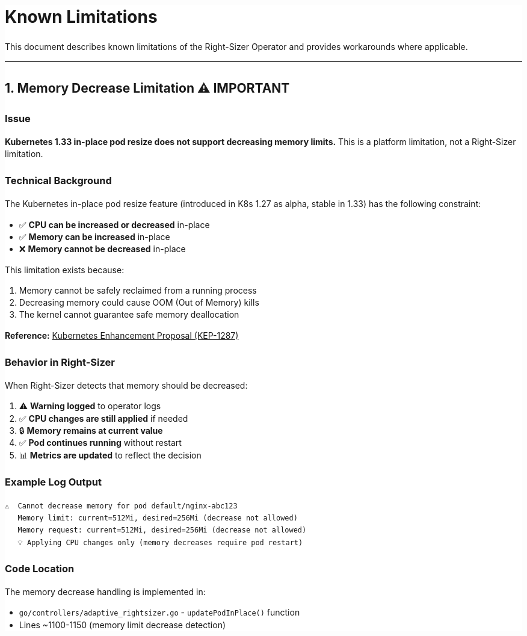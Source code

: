 # Known Limitations

This document describes known limitations of the Right-Sizer Operator and provides workarounds where applicable.

---

## 1. Memory Decrease Limitation ⚠️ IMPORTANT

### Issue

**Kubernetes 1.33 in-place pod resize does not support decreasing memory limits.** This is a platform limitation, not a Right-Sizer limitation.

### Technical Background

The Kubernetes in-place pod resize feature (introduced in K8s 1.27 as alpha, stable in 1.33) has the following constraint:

- ✅ **CPU can be increased or decreased** in-place
- ✅ **Memory can be increased** in-place
- ❌ **Memory cannot be decreased** in-place

This limitation exists because:
1. Memory cannot be safely reclaimed from a running process
2. Decreasing memory could cause OOM (Out of Memory) kills
3. The kernel cannot guarantee safe memory deallocation

**Reference:** [Kubernetes Enhancement Proposal (KEP-1287)](https://github.com/kubernetes/enhancements/tree/master/keps/sig-node/1287-in-place-update-pod-resources)

### Behavior in Right-Sizer

When Right-Sizer detects that memory should be decreased:

1. ⚠️ **Warning logged** to operator logs
2. ✅ **CPU changes are still applied** if needed
3. 🔒 **Memory remains at current value**
4. ✅ **Pod continues running** without restart
5. 📊 **Metrics are updated** to reflect the decision

### Example Log Output

```
⚠️  Cannot decrease memory for pod default/nginx-abc123
   Memory limit: current=512Mi, desired=256Mi (decrease not allowed)
   Memory request: current=512Mi, desired=256Mi (decrease not allowed)
   💡 Applying CPU changes only (memory decreases require pod restart)
```

### Code Location

The memory decrease handling is implemented in:
- `go/controllers/adaptive_rightsizer.go` - `updatePodInPlace()` function
- Lines ~1100-1150 (memory limit decrease detection)
